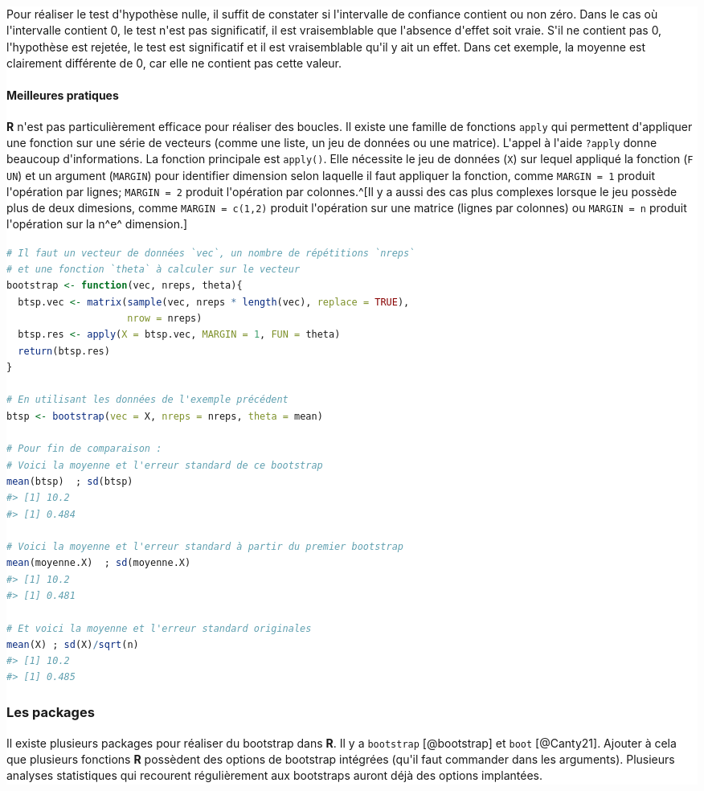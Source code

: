 Pour réaliser le test d'hypothèse nulle, il suffit de constater si l'intervalle de confiance contient ou non zéro. Dans le cas où l'intervalle contient 0, le test n'est pas significatif, il est vraisemblable que l'absence d'effet soit vraie. S'il ne contient pas 0, l'hypothèse est rejetée, le test est significatif et il est vraisemblable qu'il y ait un effet. Dans cet exemple, la moyenne est clairement différente de 0, car elle ne contient pas cette valeur.

#### Meilleures pratiques

**R** n'est pas particulièrement efficace pour réaliser des boucles. Il existe une famille de fonctions `apply` qui permettent d'appliquer une fonction sur une série de vecteurs (comme une liste, un jeu de données ou une matrice). L'appel à l'aide `?apply` donne beaucoup d'informations. La fonction principale est `apply()`. Elle nécessite le jeu de données (`X`) sur lequel appliqué la fonction (`FUN`) et un argument (`MARGIN`) pour identifier dimension selon laquelle il faut appliquer la fonction, comme `MARGIN = 1` produit l'opération par lignes; `MARGIN = 2` produit l'opération par colonnes.^[Il y a aussi des cas plus complexes lorsque le jeu possède plus de deux dimesions, comme `MARGIN = c(1,2)` produit l'opération sur une matrice (lignes par colonnes) ou `MARGIN = n` produit l'opération sur la n^e^ dimension.]


```r
# Il faut un vecteur de données `vec`, un nombre de répétitions `nreps`
# et une fonction `theta` à calculer sur le vecteur
bootstrap <- function(vec, nreps, theta){
  btsp.vec <- matrix(sample(vec, nreps * length(vec), replace = TRUE),
                     nrow = nreps)
  btsp.res <- apply(X = btsp.vec, MARGIN = 1, FUN = theta)
  return(btsp.res)
}

# En utilisant les données de l'exemple précédent
btsp <- bootstrap(vec = X, nreps = nreps, theta = mean)

# Pour fin de comparaison :
# Voici la moyenne et l'erreur standard de ce bootstrap
mean(btsp)  ; sd(btsp)
#> [1] 10.2
#> [1] 0.484

# Voici la moyenne et l'erreur standard à partir du premier bootstrap
mean(moyenne.X)  ; sd(moyenne.X)
#> [1] 10.2
#> [1] 0.481

# Et voici la moyenne et l'erreur standard originales
mean(X) ; sd(X)/sqrt(n)
#> [1] 10.2
#> [1] 0.485
```


### Les packages

Il existe plusieurs packages pour réaliser du bootstrap dans **R**. Il y a `bootstrap` [@bootstrap] et `boot` [@Canty21]. Ajouter à cela que plusieurs fonctions **R** possèdent des options de bootstrap intégrées (qu'il faut commander dans les arguments). Plusieurs analyses statistiques qui recourent régulièrement aux bootstraps auront déjà des options implantées.
